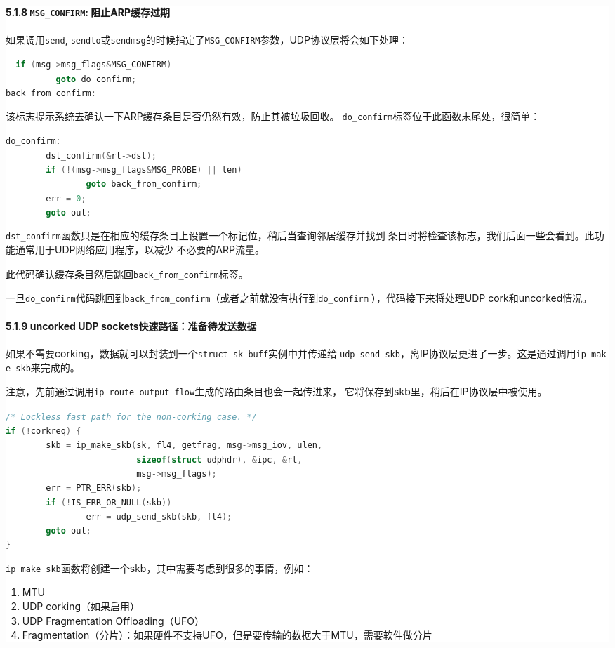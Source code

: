 #### 5.1.8 `MSG_CONFIRM`: 阻止ARP缓存过期

如果调用`send`, `sendto`或`sendmsg`的时候指定了`MSG_CONFIRM`参数，UDP协议层将会如下处理：

```c
  if (msg->msg_flags&MSG_CONFIRM)
          goto do_confirm;
back_from_confirm:
```

该标志提示系统去确认一下ARP缓存条目是否仍然有效，防止其被垃圾回收。
`do_confirm`标签位于此函数末尾处，很简单：

```c
do_confirm:
        dst_confirm(&rt->dst);
        if (!(msg->msg_flags&MSG_PROBE) || len)
                goto back_from_confirm;
        err = 0;
        goto out;
```

`dst_confirm`函数只是在相应的缓存条目上设置一个标记位，稍后当查询邻居缓存并找到
条目时将检查该标志，我们后面一些会看到。此功能通常用于UDP网络应用程序，以减少
不必要的ARP流量。

此代码确认缓存条目然后跳回`back_from_confirm`标签。

一旦`do_confirm`代码跳回到`back_from_confirm`（或者之前就没有执行到`do_confirm`
），代码接下来将处理UDP cork和uncorked情况。

#### 5.1.9 uncorked UDP sockets快速路径：准备待发送数据

如果不需要corking，数据就可以封装到一个`struct sk_buff`实例中并传递给
`udp_send_skb`，离IP协议层更进了一步。这是通过调用`ip_make_skb`来完成的。

注意，先前通过调用`ip_route_output_flow`生成的路由条目也会一起传进来，
它将保存到skb里，稍后在IP协议层中被使用。

```c
/* Lockless fast path for the non-corking case. */
if (!corkreq) {
        skb = ip_make_skb(sk, fl4, getfrag, msg->msg_iov, ulen,
                          sizeof(struct udphdr), &ipc, &rt,
                          msg->msg_flags);
        err = PTR_ERR(skb);
        if (!IS_ERR_OR_NULL(skb))
                err = udp_send_skb(skb, fl4);
        goto out;
}
```

`ip_make_skb`函数将创建一个skb，其中需要考虑到很多的事情，例如：

1. [MTU](https://blog.packagecloud.io/eng/2017/02/06/monitoring-tuning-linux-networking-stack-sending-data/Maximum_transmission_unit)
1. UDP corking（如果启用）
1. UDP Fragmentation Offloading（[UFO](https://wiki.linuxfoundation.org/networking/ufo)）
1. Fragmentation（分片）：如果硬件不支持UFO，但是要传输的数据大于MTU，需要软件做分片
